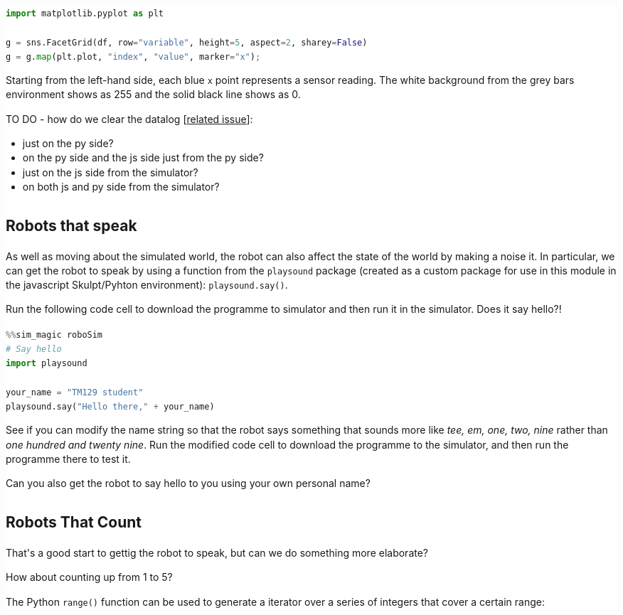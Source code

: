 
```python hideCode=true hidePrompt=true
import matplotlib.pyplot as plt

g = sns.FacetGrid(df, row="variable", height=5, aspect=2, sharey=False)
g = g.map(plt.plot, "index", "value", marker="x");
```


Starting from the left-hand side, each blue `x` point represents a sensor reading. The white background from the grey bars environment shows as 255 and the solid black line shows as 0.



TO DO - how do we clear the datalog [[related issue](https://github.com/innovationOUtside/nbev3devsim/issues/7)]:

- just on the py side?
- on the py side and the js side just from the py side?
- just on the js side from the simulator?
- on both js and py side from the simulator?



## Robots that speak

As well as moving about the simulated world, the robot can also affect the state of the world by making a noise it. In particular, we can get the robot to speak by using a function from the `playsound` package (created as a custom package for use in this module in the javascript Skulpt/Pyhton environment): `playsound.say()`.

Run the following code cell to download the programme to simulator and then run it in the simulator. Does it say hello?!


```python hideCode=true hidePrompt=true
%%sim_magic roboSim
# Say hello
import playsound

your_name = "TM129 student"
playsound.say("Hello there," + your_name)
```


See if you can modify the name string so that the robot says something that sounds more like *tee, em, one, two, nine* rather than *one hundred and twenty nine*. Run the modified code cell to download the programme to the simulator, and then run the programme there to test it.

Can you also get the robot to say hello to you using your own personal name?



## Robots That Count

That's a good start to gettig the robot to speak, but can we do something more elaborate?

How about counting up from 1 to 5?

The Python `range()` function can be used to generate a iterator over a series of integers that cover a certain range:
